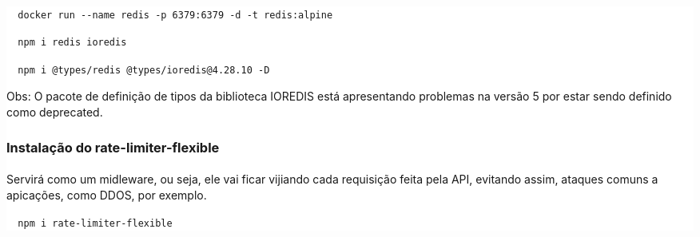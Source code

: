 ```shell
  docker run --name redis -p 6379:6379 -d -t redis:alpine
```

```shell
  npm i redis ioredis
```

```shell
  npm i @types/redis @types/ioredis@4.28.10 -D
```

Obs: O pacote de definição de tipos da biblioteca IOREDIS está apresentando problemas na versão 5 por estar sendo definido como deprecated.

### Instalação do rate-limiter-flexible

Servirá como um midleware, ou seja, ele vai ficar vijiando cada requisição feita pela API, evitando assim, ataques comuns a apicações, como DDOS, por exemplo.

```shell
  npm i rate-limiter-flexible
```
